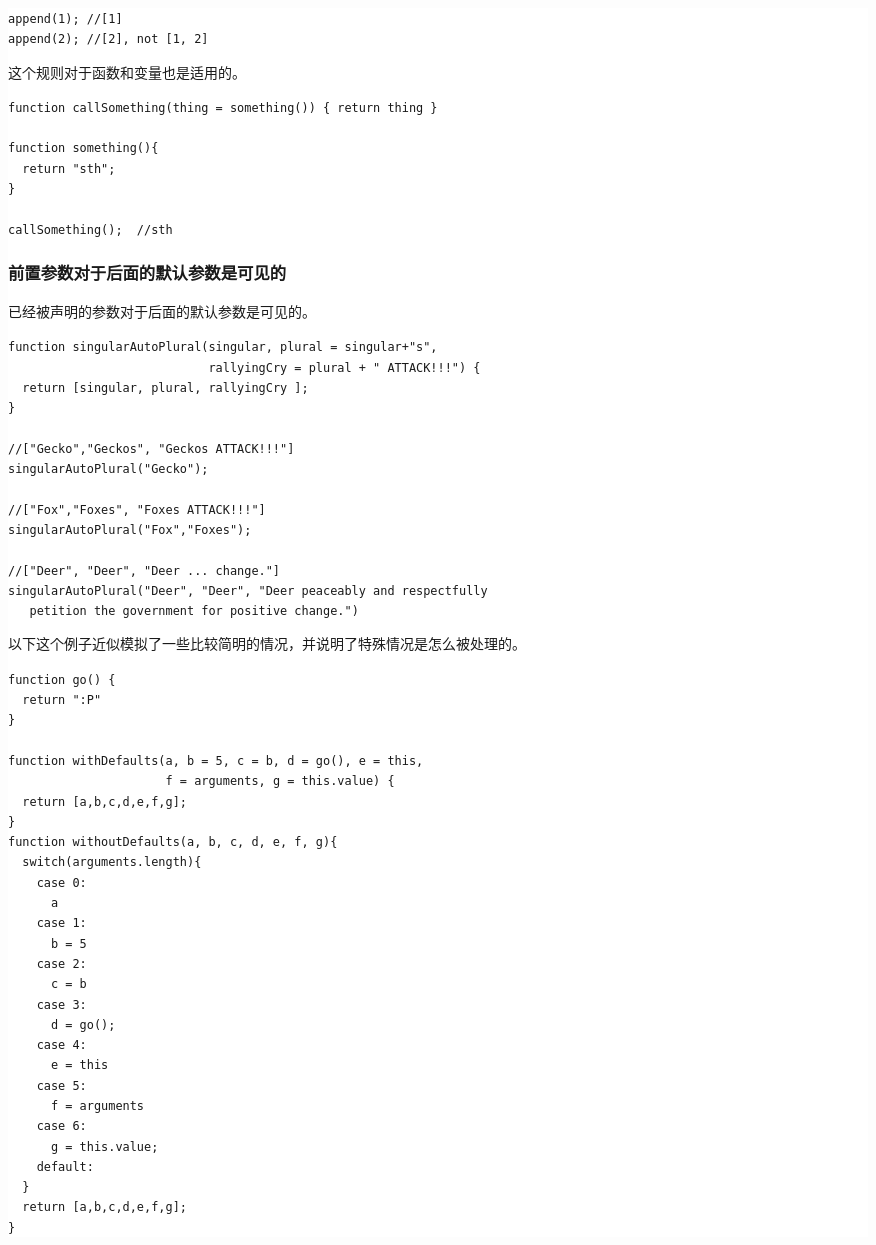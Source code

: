     append(1); //[1]
    append(2); //[2], not [1, 2]

这个规则对于函数和变量也是适用的。

    function callSomething(thing = something()) { return thing }

    function something(){
      return "sth";
    }

    callSomething();  //sth

### 前置参数对于后面的默认参数是可见的

已经被声明的参数对于后面的默认参数是可见的。

    function singularAutoPlural(singular, plural = singular+"s", 
                                rallyingCry = plural + " ATTACK!!!") {
      return [singular, plural, rallyingCry ]; 
    }

    //["Gecko","Geckos", "Geckos ATTACK!!!"]
    singularAutoPlural("Gecko");

    //["Fox","Foxes", "Foxes ATTACK!!!"]
    singularAutoPlural("Fox","Foxes");

    //["Deer", "Deer", "Deer ... change."]
    singularAutoPlural("Deer", "Deer", "Deer peaceably and respectfully
       petition the government for positive change.")

以下这个例子近似模拟了一些比较简明的情况，并说明了特殊情况是怎么被处理的。

    function go() {
      return ":P"
    }

    function withDefaults(a, b = 5, c = b, d = go(), e = this, 
                          f = arguments, g = this.value) {
      return [a,b,c,d,e,f,g];
    }
    function withoutDefaults(a, b, c, d, e, f, g){
      switch(arguments.length){
        case 0:
          a
        case 1:
          b = 5
        case 2:
          c = b
        case 3:
          d = go();
        case 4:
          e = this
        case 5:
          f = arguments
        case 6:
          g = this.value;
        default:
      }
      return [a,b,c,d,e,f,g];
    }

